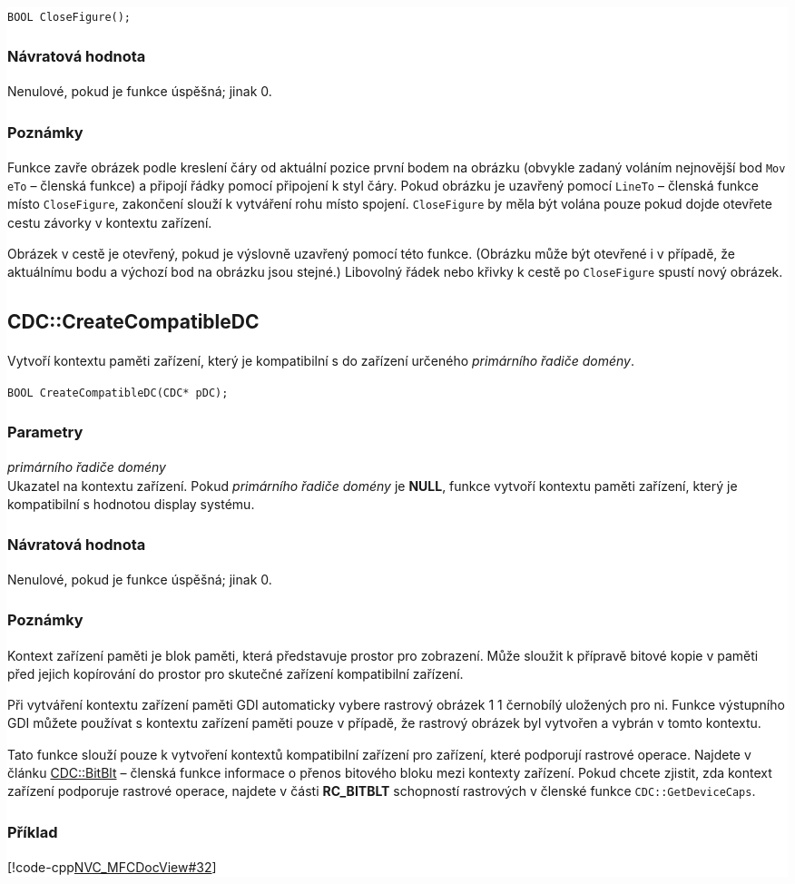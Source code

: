 ```  
BOOL CloseFigure();
```  
  
### <a name="return-value"></a>Návratová hodnota  
 Nenulové, pokud je funkce úspěšná; jinak 0.  
  
### <a name="remarks"></a>Poznámky  
 Funkce zavře obrázek podle kreslení čáry od aktuální pozice první bodem na obrázku (obvykle zadaný voláním nejnovější bod `MoveTo` – členská funkce) a připojí řádky pomocí připojení k styl čáry. Pokud obrázku je uzavřený pomocí `LineTo` – členská funkce místo `CloseFigure`, zakončení slouží k vytváření rohu místo spojení. `CloseFigure` by měla být volána pouze pokud dojde otevřete cestu závorky v kontextu zařízení.  
  
 Obrázek v cestě je otevřený, pokud je výslovně uzavřený pomocí této funkce. (Obrázku může být otevřené i v případě, že aktuálnímu bodu a výchozí bod na obrázku jsou stejné.) Libovolný řádek nebo křivky k cestě po `CloseFigure` spustí nový obrázek.  
  
##  <a name="createcompatibledc"></a>  CDC::CreateCompatibleDC  
 Vytvoří kontextu paměti zařízení, který je kompatibilní s do zařízení určeného *primárního řadiče domény*.  
  
```  
BOOL CreateCompatibleDC(CDC* pDC);
```  
  
### <a name="parameters"></a>Parametry  
 *primárního řadiče domény*  
 Ukazatel na kontextu zařízení. Pokud *primárního řadiče domény* je **NULL**, funkce vytvoří kontextu paměti zařízení, který je kompatibilní s hodnotou display systému.  
  
### <a name="return-value"></a>Návratová hodnota  
 Nenulové, pokud je funkce úspěšná; jinak 0.  
  
### <a name="remarks"></a>Poznámky  
 Kontext zařízení paměti je blok paměti, která představuje prostor pro zobrazení. Může sloužit k přípravě bitové kopie v paměti před jejich kopírování do prostor pro skutečné zařízení kompatibilní zařízení.  
  
 Při vytváření kontextu zařízení paměti GDI automaticky vybere rastrový obrázek 1 1 černobílý uložených pro ni. Funkce výstupního GDI můžete používat s kontextu zařízení paměti pouze v případě, že rastrový obrázek byl vytvořen a vybrán v tomto kontextu.  
  
 Tato funkce slouží pouze k vytvoření kontextů kompatibilní zařízení pro zařízení, které podporují rastrové operace. Najdete v článku [CDC::BitBlt](#bitblt) – členská funkce informace o přenos bitového bloku mezi kontexty zařízení. Pokud chcete zjistit, zda kontext zařízení podporuje rastrové operace, najdete v části **RC_BITBLT** schopností rastrových v členské funkce `CDC::GetDeviceCaps`.  
  
### <a name="example"></a>Příklad  
 [!code-cpp[NVC_MFCDocView#32](../../mfc/codesnippet/cpp/cdc-class_4.cpp)]  
  